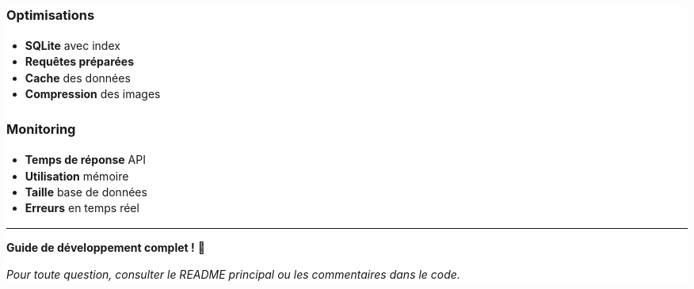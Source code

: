 ### Optimisations
- **SQLite** avec index
- **Requêtes préparées**
- **Cache** des données
- **Compression** des images

### Monitoring
- **Temps de réponse** API
- **Utilisation** mémoire
- **Taille** base de données
- **Erreurs** en temps réel

---

**Guide de développement complet !** 🚀

*Pour toute question, consulter le README principal ou les commentaires dans le code.*
